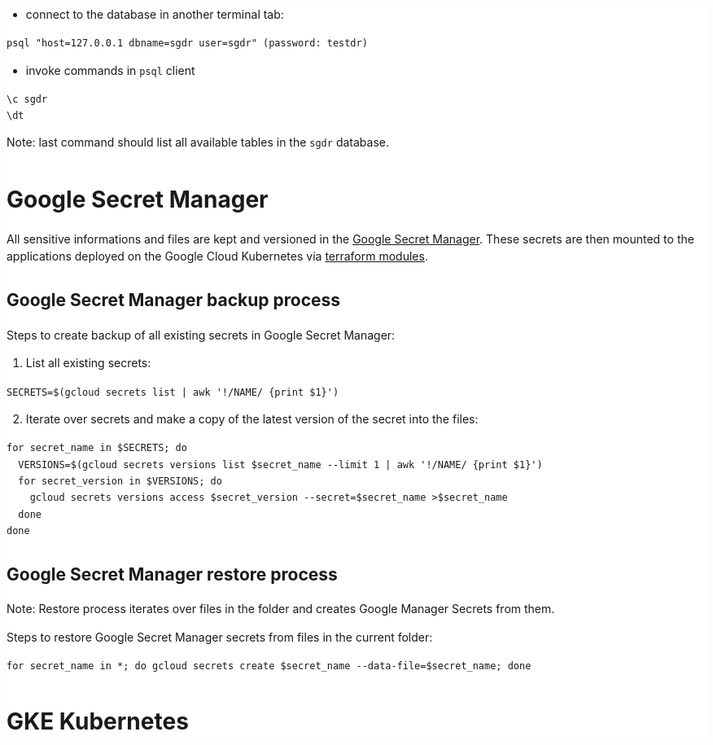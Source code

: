 - connect to the database in another terminal tab:

```
psql "host=127.0.0.1 dbname=sgdr user=sgdr" (password: testdr)
```

- invoke commands in `psql` client

```
\c sgdr
\dt
```

Note: last command should list all available tables in the `sgdr` database.

# Google Secret Manager

All sensitive informations and files are kept and versioned in the [Google Secret Manager](https://cloud.google.com/secret-manager).
These secrets are then mounted to the applications deployed on the Google Cloud Kubernetes via [terraform modules](https://k8s.sgdev.org/github.com/sourcegraph/infrastructure/-/blob/cloud/gsm-secrets.tf).

## Google Secret Manager backup process

Steps to create backup of all existing secrets in Google Secret Manager:

1. List all existing secrets:

```
SECRETS=$(gcloud secrets list | awk '!/NAME/ {print $1}')
```

2. Iterate over secrets and make a copy of the latest version of the secret into the files:

```
for secret_name in $SECRETS; do
  VERSIONS=$(gcloud secrets versions list $secret_name --limit 1 | awk '!/NAME/ {print $1}')
  for secret_version in $VERSIONS; do
    gcloud secrets versions access $secret_version --secret=$secret_name >$secret_name
  done
done
```

## Google Secret Manager restore process

Note: Restore process iterates over files in the folder and creates Google Manager Secrets from them.

Steps to restore Google Secret Manager secrets from files in the current folder:

```
for secret_name in *; do gcloud secrets create $secret_name --data-file=$secret_name; done
```

# GKE Kubernetes
